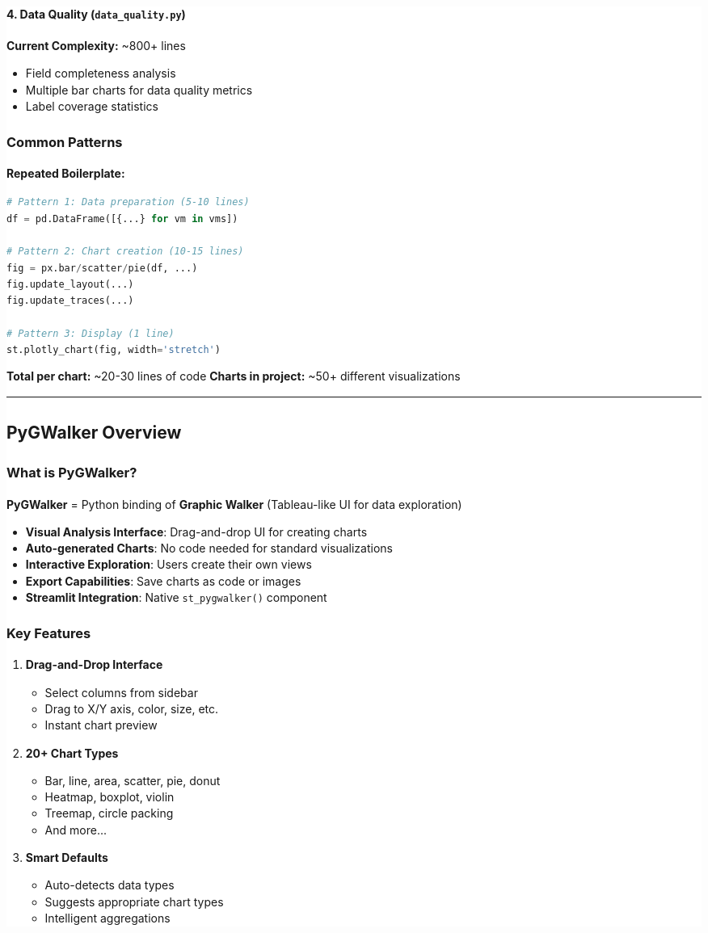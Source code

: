 #### 4. **Data Quality** (`data_quality.py`)
**Current Complexity:** ~800+ lines
- Field completeness analysis
- Multiple bar charts for data quality metrics
- Label coverage statistics

### Common Patterns

**Repeated Boilerplate:**
```python
# Pattern 1: Data preparation (5-10 lines)
df = pd.DataFrame([{...} for vm in vms])

# Pattern 2: Chart creation (10-15 lines)
fig = px.bar/scatter/pie(df, ...)
fig.update_layout(...)
fig.update_traces(...)

# Pattern 3: Display (1 line)
st.plotly_chart(fig, width='stretch')
```

**Total per chart:** ~20-30 lines of code
**Charts in project:** ~50+ different visualizations

---

## PyGWalker Overview

### What is PyGWalker?

**PyGWalker** = Python binding of **Graphic Walker** (Tableau-like UI for data exploration)

- **Visual Analysis Interface**: Drag-and-drop UI for creating charts
- **Auto-generated Charts**: No code needed for standard visualizations
- **Interactive Exploration**: Users create their own views
- **Export Capabilities**: Save charts as code or images
- **Streamlit Integration**: Native `st_pygwalker()` component

### Key Features

1. **Drag-and-Drop Interface**
   - Select columns from sidebar
   - Drag to X/Y axis, color, size, etc.
   - Instant chart preview

2. **20+ Chart Types**
   - Bar, line, area, scatter, pie, donut
   - Heatmap, boxplot, violin
   - Treemap, circle packing
   - And more...

3. **Smart Defaults**
   - Auto-detects data types
   - Suggests appropriate chart types
   - Intelligent aggregations
